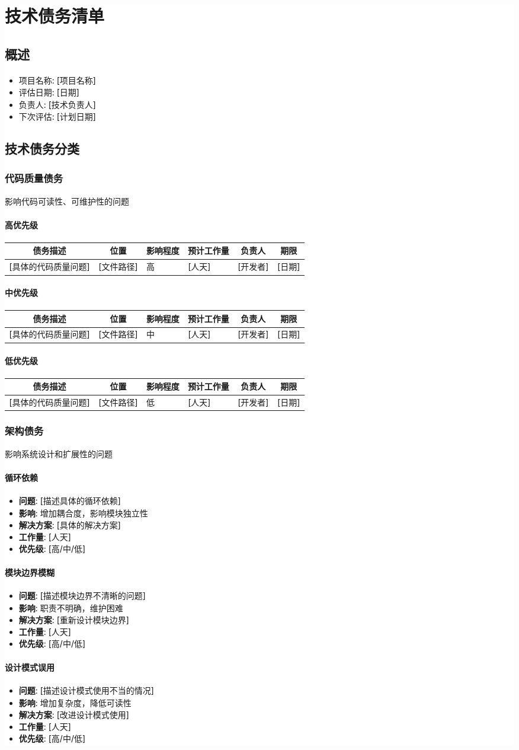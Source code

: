 # 技术债务清单

## 概述
- 项目名称: [项目名称]
- 评估日期: [日期]
- 负责人: [技术负责人]
- 下次评估: [计划日期]

## 技术债务分类

### 代码质量债务
影响代码可读性、可维护性的问题

#### 高优先级
| 债务描述 | 位置 | 影响程度 | 预计工作量 | 负责人 | 期限 |
|----------|------|----------|------------|--------|------|
| [具体的代码质量问题] | [文件路径] | 高 | [人天] | [开发者] | [日期] |

#### 中优先级
| 债务描述 | 位置 | 影响程度 | 预计工作量 | 负责人 | 期限 |
|----------|------|----------|------------|--------|------|
| [具体的代码质量问题] | [文件路径] | 中 | [人天] | [开发者] | [日期] |

#### 低优先级
| 债务描述 | 位置 | 影响程度 | 预计工作量 | 负责人 | 期限 |
|----------|------|----------|------------|--------|------|
| [具体的代码质量问题] | [文件路径] | 低 | [人天] | [开发者] | [日期] |

### 架构债务
影响系统设计和扩展性的问题

#### 循环依赖
- **问题**: [描述具体的循环依赖]
- **影响**: 增加耦合度，影响模块独立性
- **解决方案**: [具体的解决方案]
- **工作量**: [人天]
- **优先级**: [高/中/低]

#### 模块边界模糊
- **问题**: [描述模块边界不清晰的问题]
- **影响**: 职责不明确，维护困难
- **解决方案**: [重新设计模块边界]
- **工作量**: [人天]
- **优先级**: [高/中/低]

#### 设计模式误用
- **问题**: [描述设计模式使用不当的情况]
- **影响**: 增加复杂度，降低可读性
- **解决方案**: [改进设计模式使用]
- **工作量**: [人天]
- **优先级**: [高/中/低]
